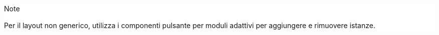 >[!NOTE]
>
>Per il layout non generico, utilizza i componenti pulsante per moduli adattivi per aggiungere e rimuovere istanze.
